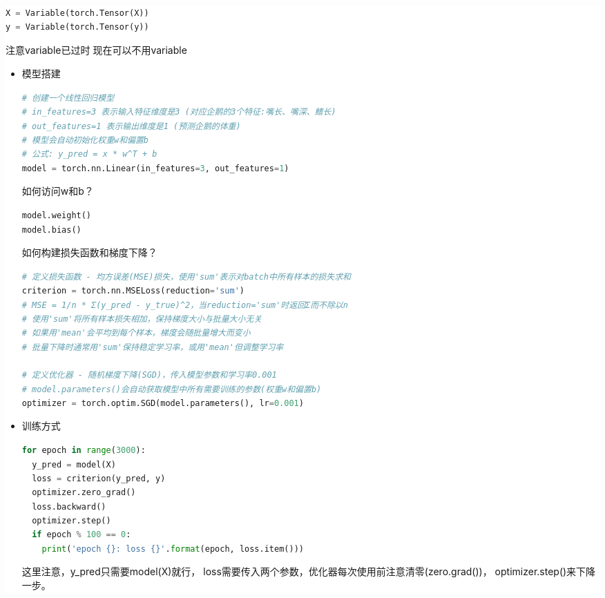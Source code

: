   ```python
  X = Variable(torch.Tensor(X))
  y = Variable(torch.Tensor(y))
  ```
  注意variable已过时 现在可以不用variable
* 模型搭建
  ```python
  # 创建一个线性回归模型
  # in_features=3 表示输入特征维度是3 (对应企鹅的3个特征:嘴长、嘴深、鳍长)
  # out_features=1 表示输出维度是1 (预测企鹅的体重)
  # 模型会自动初始化权重w和偏置b
  # 公式: y_pred = x * w^T + b
  model = torch.nn.Linear(in_features=3, out_features=1)
  ```
  如何访问w和b？
  ```python
  model.weight()
  model.bias()
  ```
  如何构建损失函数和梯度下降？
  ```python
  # 定义损失函数 - 均方误差(MSE)损失，使用'sum'表示对batch中所有样本的损失求和
  criterion = torch.nn.MSELoss(reduction='sum')  
  # MSE = 1/n * Σ(y_pred - y_true)^2，当reduction='sum'时返回Σ而不除以n
  # 使用'sum'将所有样本损失相加，保持梯度大小与批量大小无关
  # 如果用'mean'会平均到每个样本，梯度会随批量增大而变小
  # 批量下降时通常用'sum'保持稳定学习率，或用'mean'但调整学习率
  
  # 定义优化器 - 随机梯度下降(SGD)，传入模型参数和学习率0.001
  # model.parameters()会自动获取模型中所有需要训练的参数(权重w和偏置b)
  optimizer = torch.optim.SGD(model.parameters(), lr=0.001)
  ```
* 训练方式
  ```python
  for epoch in range(3000):
    y_pred = model(X)
    loss = criterion(y_pred, y)
    optimizer.zero_grad()
    loss.backward()
    optimizer.step()
    if epoch % 100 == 0:
      print('epoch {}: loss {}'.format(epoch, loss.item()))
  ```
  这里注意，y_pred只需要model(X)就行， loss需要传入两个参数，优化器每次使用前注意清零(zero.grad())， optimizer.step()来下降一步。
  
  
